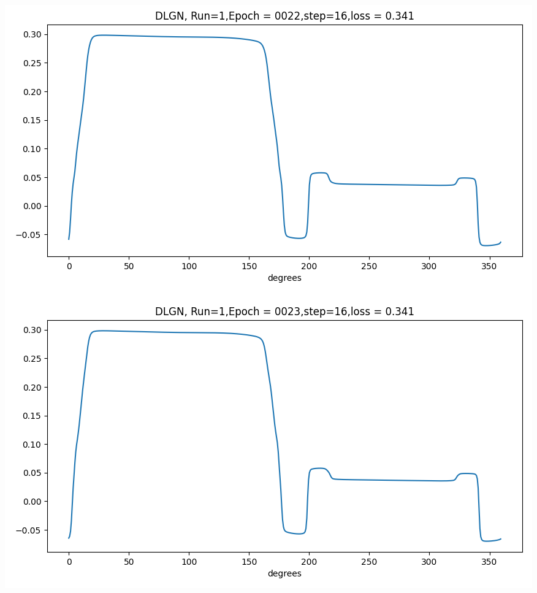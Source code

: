 <p align="center"> <img src= 'all_figs/Preds(DLGN, Run=1,Epoch = 0022,step=16,loss = 0.341).png' /> </p>
<p align="center"> <img src= 'all_figs/Preds(DLGN, Run=1,Epoch = 0023,step=16,loss = 0.341).png' /> </p>